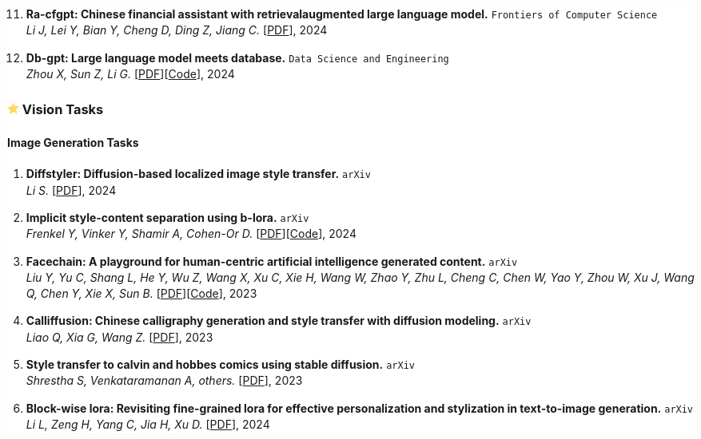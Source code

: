 11. **Ra-cfgpt: Chinese financial assistant with retrievalaugmented large language model.** `Frontiers of Computer Science`  
    *Li J, Lei Y, Bian Y, Cheng D, Ding Z, Jiang C.* [[PDF](https://journal.hep.com.cn/fcs/EN/10.1007/s11704-024-31018-5)], 2024

12. **Db-gpt: Large language model meets database.** `Data Science and Engineering`  
    *Zhou X, Sun Z, Li G.* [[PDF](https://link.springer.com/article/10.1007/s41019-023-00235-6)][[Code](https://github.com/TsinghuaDatabaseGroup/DB-GPT)], 2024

### <img src="./fig/star.svg" width="15" height="15" /> Vision Tasks

#### Image Generation Tasks

1. **Diffstyler: Diffusion-based localized image style transfer.** `arXiv`  
   *Li S.* [[PDF](http://arxiv.org/abs/2403.18461v1)], 2024

2. **Implicit style-content separation using b-lora.** `arXiv`  
   *Frenkel Y, Vinker Y, Shamir A, Cohen-Or D.* [[PDF](http://arxiv.org/abs/2403.14572v1)][[Code](https://github.com/yardenfren1996/B-LoRA)], 2024

3. **Facechain: A playground for human-centric artificial intelligence generated content.** `arXiv`  
   *Liu Y, Yu C, Shang L, He Y, Wu Z, Wang X, Xu C, Xie H, Wang W, Zhao Y, Zhu L, Cheng C, Chen W, Yao Y, Zhou W, Xu J, Wang Q, Chen Y, Xie X, Sun B.* [[PDF](http://arxiv.org/abs/2308.14256v2)][[Code](https://github.com/modelscope/facechain)], 2023

4. **Calliffusion: Chinese calligraphy generation and style transfer with diffusion modeling.** `arXiv`  
   *Liao Q, Xia G, Wang Z.* [[PDF](http://arxiv.org/abs/2305.19124v1)], 2023

5. **Style transfer to calvin and hobbes comics using stable diffusion.** `arXiv`  
   *Shrestha S, Venkataramanan A, others.* [[PDF](http://arxiv.org/abs/2312.03993v1)], 2023

6. **Block-wise lora: Revisiting fine-grained lora for effective personalization and stylization in text-to-image generation.** `arXiv`  
   *Li L, Zeng H, Yang C, Jia H, Xu D.* [[PDF](http://arxiv.org/abs/2403.07500v1)], 2024
